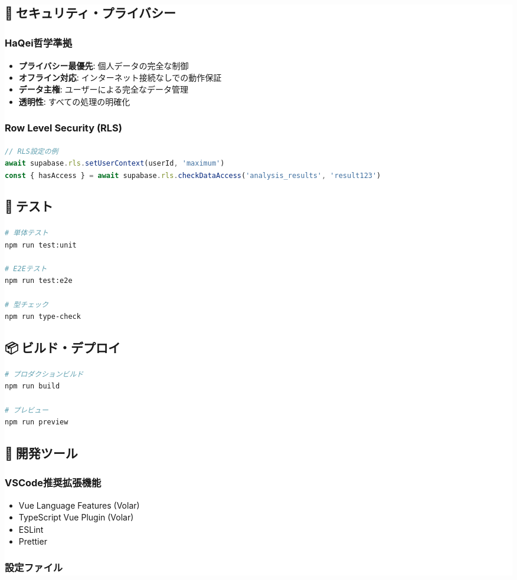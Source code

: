 ## 🔐 セキュリティ・プライバシー

### HaQei哲学準拠

- **プライバシー最優先**: 個人データの完全な制御
- **オフライン対応**: インターネット接続なしでの動作保証
- **データ主権**: ユーザーによる完全なデータ管理
- **透明性**: すべての処理の明確化

### Row Level Security (RLS)

```typescript
// RLS設定の例
await supabase.rls.setUserContext(userId, 'maximum')
const { hasAccess } = await supabase.rls.checkDataAccess('analysis_results', 'result123')
```

## 🧪 テスト

```bash
# 単体テスト
npm run test:unit

# E2Eテスト
npm run test:e2e

# 型チェック
npm run type-check
```

## 📦 ビルド・デプロイ

```bash
# プロダクションビルド
npm run build

# プレビュー
npm run preview
```

## 🔧 開発ツール

### VSCode推奨拡張機能

- Vue Language Features (Volar)
- TypeScript Vue Plugin (Volar)
- ESLint
- Prettier

### 設定ファイル
